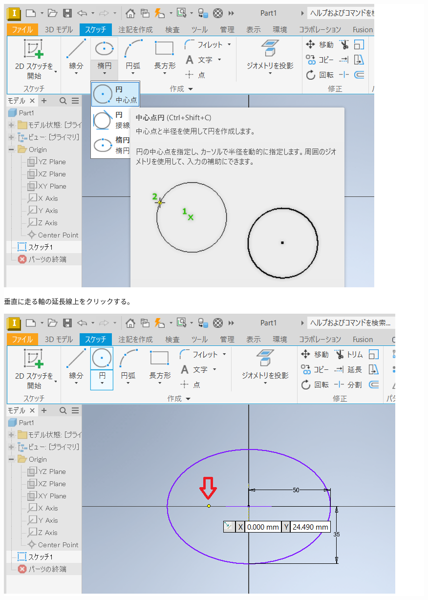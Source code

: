 ![2024-06-09_144532.png](./images/2024-06-09_144532.png)

垂直に走る軸の延長線上をクリックする。

![2024-06-09_145441.png](./images/2024-06-09_145441.png)

